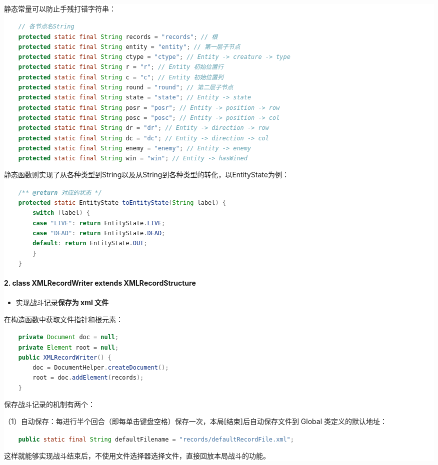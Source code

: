 静态常量可以防止手残打错字符串：

```java
	// 各节点名String
	protected static final String records = "records"; // 根
	protected static final String entity = "entity"; // 第一层子节点
	protected static final String ctype = "ctype"; // Entity -> creature -> type
	protected static final String r = "r"; // Entity 初始位置行
	protected static final String c = "c"; // Entity 初始位置列
	protected static final String round = "round"; // 第二层子节点
	protected static final String state = "state"; // Entity -> state
	protected static final String posr = "posr"; // Entity -> position -> row
	protected static final String posc = "posc"; // Entity -> position -> col
	protected static final String dr = "dr"; // Entity -> direction -> row
	protected static final String dc = "dc"; // Entity -> direction -> col
	protected static final String enemy = "enemy"; // Entity -> enemy
	protected static final String win = "win"; // Entity -> hasWined
```

静态函数则实现了从各种类型到String以及从String到各种类型的转化，以EntityState为例：

```java
	/**	@return 对应的状态 */
	protected static EntityState toEntityState(String label) {
		switch (label) {
		case "LIVE": return EntityState.LIVE;
		case "DEAD": return EntityState.DEAD;
		default: return EntityState.OUT;
		}
	}
```



#### 2. class XMLRecordWriter extends  XMLRecordStructure

- 实现战斗记录**保存为 xml 文件**

在构造函数中获取文件指针和根元素：

```java
	private Document doc = null;
	private Element root = null;
	public XMLRecordWriter() {
		doc = DocumentHelper.createDocument();
		root = doc.addElement(records);
	}
```

保存战斗记录的机制有两个：

（1）自动保存：每进行半个回合（即每单击键盘空格）保存一次，本局[结束]后自动保存文件到 Global 类定义的默认地址：

```java
	public static final String defaultFilename = "records/defaultRecordFile.xml";
```

这样就能够实现战斗结束后，不使用文件选择器选择文件，直接回放本局战斗的功能。
